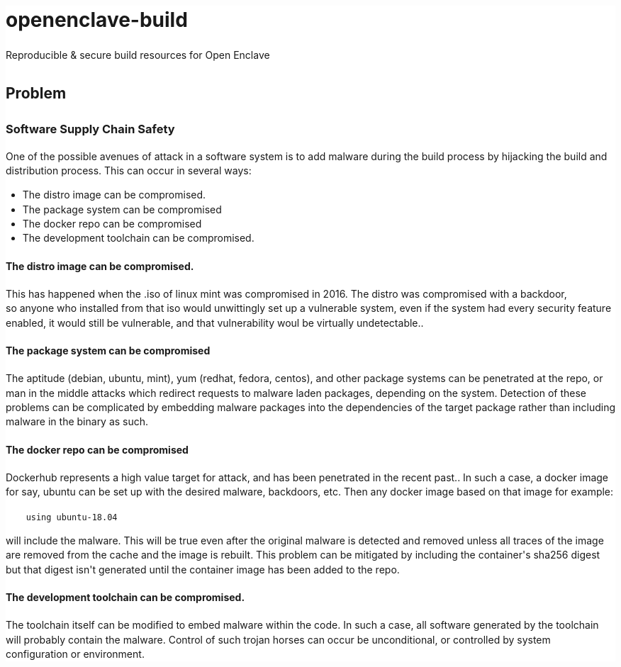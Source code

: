 # openenclave-build
Reproducible &amp; secure build resources for Open Enclave

## Problem

### Software Supply Chain Safety
One of the possible avenues of attack in a software system is to add malware during the build process by hijacking the build and distribution process.
This can occur in several ways:
- The distro image can be compromised.
- The package system can be compromised
- The docker repo can be compromised
- The development toolchain can be compromised.

#### The distro image can be compromised.
This has happened when the .iso of linux mint was compromised in 2016. The distro was compromised with a backdoor,  
so anyone who installed from that iso would unwittingly set up a vulnerable system, even if the system had every security 
feature enabled, it would still be vulnerable, and that vulnerability woul be virtually undetectable..

#### The package system can be compromised
The aptitude (debian, ubuntu, mint), yum (redhat, fedora, centos), and other package systems can be penetrated at the repo, or 
man in the middle attacks which redirect requests to malware laden packages, depending on the system.  Detection of these problems
can be complicated by embedding malware packages into the dependencies of the target package rather than including malware 
in the binary as such.

#### The docker repo can be compromised
Dockerhub represents a high value target for attack, and has been penetrated in the recent past.. In such a case,
 a docker image for say, ubuntu can be set up with the desired malware, backdoors, etc. Then any docker image based
on that image for example:
```
    using ubuntu-18.04
```
will include the malware. This will be true even after the original malware is detected and removed unless all traces of the image are removed from the cache and the image is rebuilt.
This problem can be mitigated by including the container's sha256 digest but that digest isn't generated until the container image 
has been added to the repo.

#### The development toolchain can be compromised.
The toolchain itself can be modified to embed malware within the code.  In such a case, all software generated
by the toolchain will probably contain the malware.  Control of such trojan horses can occur be unconditional, or
controlled by system configuration or environment. 
